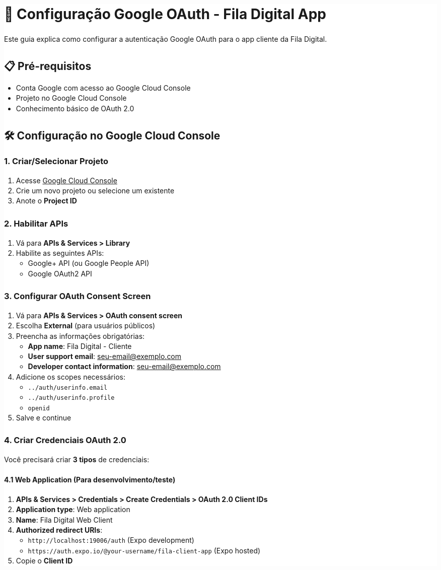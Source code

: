# 🔐 Configuração Google OAuth - Fila Digital App

Este guia explica como configurar a autenticação Google OAuth para o app cliente da Fila Digital.

## 📋 Pré-requisitos

- Conta Google com acesso ao Google Cloud Console
- Projeto no Google Cloud Console
- Conhecimento básico de OAuth 2.0

## 🛠️ Configuração no Google Cloud Console

### 1. Criar/Selecionar Projeto

1. Acesse [Google Cloud Console](https://console.cloud.google.com/)
2. Crie um novo projeto ou selecione um existente
3. Anote o **Project ID**

### 2. Habilitar APIs

1. Vá para **APIs & Services > Library**
2. Habilite as seguintes APIs:
   - Google+ API (ou Google People API)
   - Google OAuth2 API

### 3. Configurar OAuth Consent Screen

1. Vá para **APIs & Services > OAuth consent screen**
2. Escolha **External** (para usuários públicos)
3. Preencha as informações obrigatórias:
   - **App name**: Fila Digital - Cliente
   - **User support email**: seu-email@exemplo.com
   - **Developer contact information**: seu-email@exemplo.com
4. Adicione os scopes necessários:
   - `../auth/userinfo.email`
   - `../auth/userinfo.profile`
   - `openid`
5. Salve e continue

### 4. Criar Credenciais OAuth 2.0

Você precisará criar **3 tipos** de credenciais:

#### 4.1 Web Application (Para desenvolvimento/teste)
1. **APIs & Services > Credentials > Create Credentials > OAuth 2.0 Client IDs**
2. **Application type**: Web application
3. **Name**: Fila Digital Web Client
4. **Authorized redirect URIs**: 
   - `http://localhost:19006/auth` (Expo development)
   - `https://auth.expo.io/@your-username/fila-client-app` (Expo hosted)
5. Copie o **Client ID**
